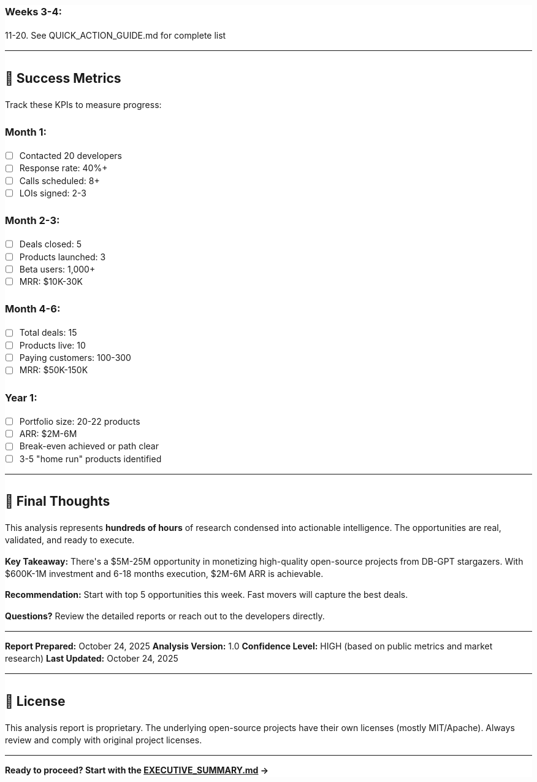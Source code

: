 ### Weeks 3-4:
11-20. See QUICK_ACTION_GUIDE.md for complete list

---

## 🎯 Success Metrics

Track these KPIs to measure progress:

### Month 1:
- [ ] Contacted 20 developers
- [ ] Response rate: 40%+
- [ ] Calls scheduled: 8+
- [ ] LOIs signed: 2-3

### Month 2-3:
- [ ] Deals closed: 5
- [ ] Products launched: 3
- [ ] Beta users: 1,000+
- [ ] MRR: $10K-30K

### Month 4-6:
- [ ] Total deals: 15
- [ ] Products live: 10
- [ ] Paying customers: 100-300
- [ ] MRR: $50K-150K

### Year 1:
- [ ] Portfolio size: 20-22 products
- [ ] ARR: $2M-6M
- [ ] Break-even achieved or path clear
- [ ] 3-5 "home run" products identified

---

## 🚀 Final Thoughts

This analysis represents **hundreds of hours** of research condensed into actionable intelligence. The opportunities are real, validated, and ready to execute.

**Key Takeaway:** There's a $5M-25M opportunity in monetizing high-quality open-source projects from DB-GPT stargazers. With $600K-1M investment and 6-18 months execution, $2M-6M ARR is achievable.

**Recommendation:** Start with top 5 opportunities this week. Fast movers will capture the best deals.

**Questions?** Review the detailed reports or reach out to the developers directly.

---

**Report Prepared:** October 24, 2025
**Analysis Version:** 1.0
**Confidence Level:** HIGH (based on public metrics and market research)
**Last Updated:** October 24, 2025

---

## 📄 License

This analysis report is proprietary. The underlying open-source projects have their own licenses (mostly MIT/Apache). Always review and comply with original project licenses.

---

**Ready to proceed? Start with the [EXECUTIVE_SUMMARY.md](./EXECUTIVE_SUMMARY.md) →**
